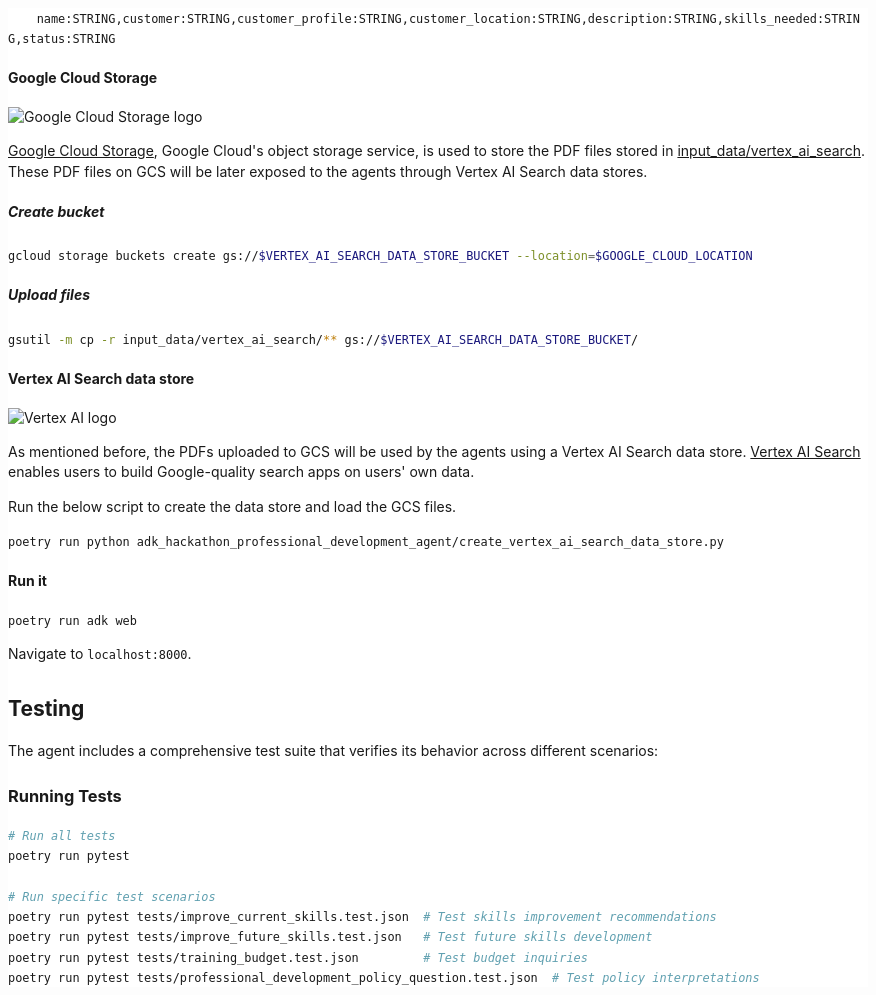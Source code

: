 ```bash
    name:STRING,customer:STRING,customer_profile:STRING,customer_location:STRING,description:STRING,skills_needed:STRING,status:STRING
```

#### Google Cloud Storage
![Google Cloud Storage logo](https://encrypted-tbn0.gstatic.com/images?q=tbn:ANd9GcT14eINB-AaTBCsGDf2vKnG73RCWAxVaw2t0A&s)

[Google Cloud Storage](https://cloud.google.com/storage?hl=en), Google Cloud's object storage service, is used to store the PDF files stored in [input_data/vertex_ai_search](input_data/vertex_ai_search/). These PDF files on GCS will be later exposed to the agents through Vertex AI Search data stores.

##### Create bucket
```bash
gcloud storage buckets create gs://$VERTEX_AI_SEARCH_DATA_STORE_BUCKET --location=$GOOGLE_CLOUD_LOCATION
```

##### Upload files
```bash
gsutil -m cp -r input_data/vertex_ai_search/** gs://$VERTEX_AI_SEARCH_DATA_STORE_BUCKET/
```

#### Vertex AI Search data store
![Vertex AI logo](https://miro.medium.com/v2/resize:fit:1400/1*6Qe6HxbxDsnrxlpgz5BGIA.png)

As mentioned before, the PDFs uploaded to GCS will be used by the agents using a Vertex AI Search data store. [Vertex AI Search](https://cloud.google.com/generative-ai-app-builder/docs/enterprise-search-introduction) enables users to build Google-quality search apps on users' own data.

Run the below script to create the data store and load the GCS files.

```bash
poetry run python adk_hackathon_professional_development_agent/create_vertex_ai_search_data_store.py
```

#### Run it
```bash
poetry run adk web
```

Navigate to `localhost:8000`.

## Testing

The agent includes a comprehensive test suite that verifies its behavior across different scenarios:

### Running Tests
```bash
# Run all tests
poetry run pytest

# Run specific test scenarios
poetry run pytest tests/improve_current_skills.test.json  # Test skills improvement recommendations
poetry run pytest tests/improve_future_skills.test.json   # Test future skills development
poetry run pytest tests/training_budget.test.json         # Test budget inquiries
poetry run pytest tests/professional_development_policy_question.test.json  # Test policy interpretations
```
